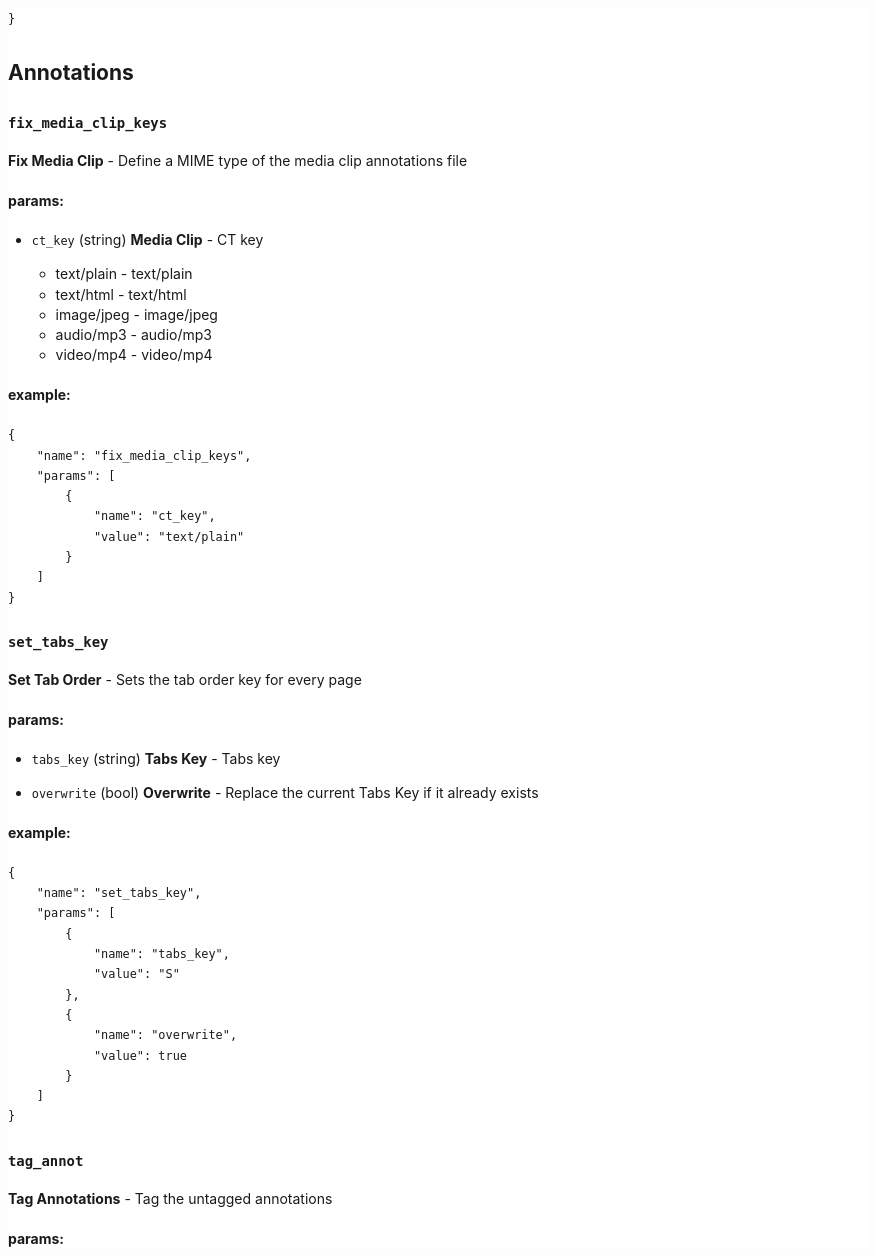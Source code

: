 ```
}
```
## Annotations

### `fix_media_clip_keys`
__Fix Media Clip__ - Define a MIME type of the media clip annotations file
#### params:

- `ct_key` (string) __Media Clip__ - CT key

  - text/plain - text/plain
  - text/html - text/html
  - image/jpeg - image/jpeg
  - audio/mp3 - audio/mp3
  - video/mp4 - video/mp4


#### example:
```
{
    "name": "fix_media_clip_keys",
    "params": [
        {
            "name": "ct_key",
            "value": "text/plain"
        }
    ]
}
```
### `set_tabs_key`
__Set Tab Order__ - Sets the tab order key for every page
#### params:

- `tabs_key` (string) __Tabs Key__ - Tabs key

- `overwrite` (bool) __Overwrite__ - Replace the current Tabs Key if it already exists

#### example:
```
{
    "name": "set_tabs_key",
    "params": [
        {
            "name": "tabs_key",
            "value": "S"
        },
        {
            "name": "overwrite",
            "value": true
        }
    ]
}
```
### `tag_annot`
__Tag Annotations__ - Tag the untagged annotations
#### params:
